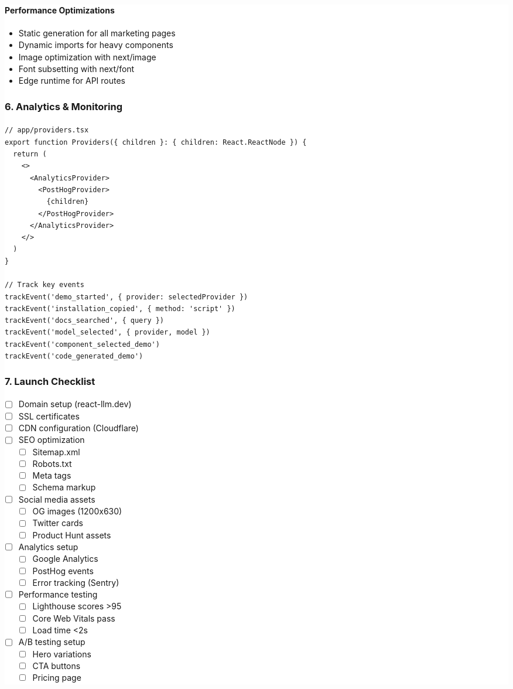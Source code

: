 #### Performance Optimizations
- Static generation for all marketing pages
- Dynamic imports for heavy components
- Image optimization with next/image
- Font subsetting with next/font
- Edge runtime for API routes

### 6. Analytics & Monitoring

```tsx
// app/providers.tsx
export function Providers({ children }: { children: React.ReactNode }) {
  return (
    <>
      <AnalyticsProvider>
        <PostHogProvider>
          {children}
        </PostHogProvider>
      </AnalyticsProvider>
    </>
  )
}

// Track key events
trackEvent('demo_started', { provider: selectedProvider })
trackEvent('installation_copied', { method: 'script' })
trackEvent('docs_searched', { query })
trackEvent('model_selected', { provider, model })
trackEvent('component_selected_demo')
trackEvent('code_generated_demo')
```

### 7. Launch Checklist

- [ ] Domain setup (react-llm.dev)
- [ ] SSL certificates
- [ ] CDN configuration (Cloudflare)
- [ ] SEO optimization
  - [ ] Sitemap.xml
  - [ ] Robots.txt
  - [ ] Meta tags
  - [ ] Schema markup
- [ ] Social media assets
  - [ ] OG images (1200x630)
  - [ ] Twitter cards
  - [ ] Product Hunt assets
- [ ] Analytics setup
  - [ ] Google Analytics
  - [ ] PostHog events
  - [ ] Error tracking (Sentry)
- [ ] Performance testing
  - [ ] Lighthouse scores >95
  - [ ] Core Web Vitals pass
  - [ ] Load time <2s
- [ ] A/B testing setup
  - [ ] Hero variations
  - [ ] CTA buttons
  - [ ] Pricing page

